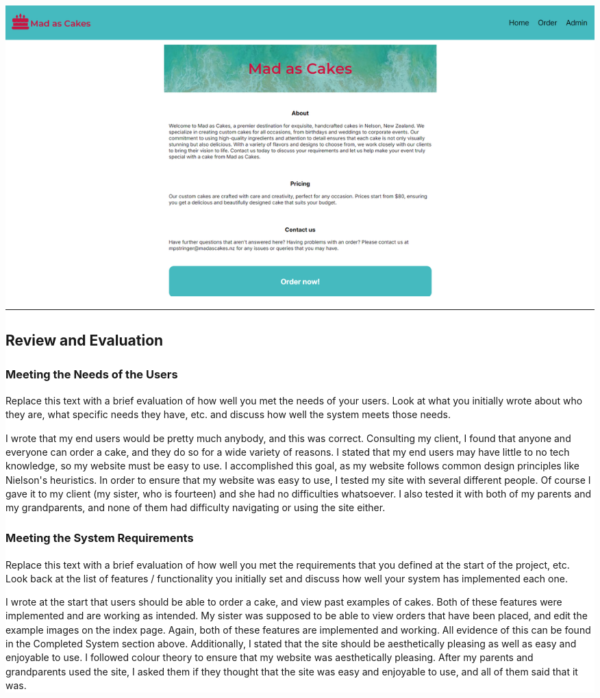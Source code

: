 ![Actual design of index page on desktop](images/DESindex.png)

-------------------------------------------------

## Review and Evaluation

### Meeting the Needs of the Users

Replace this text with a brief evaluation of how well you met the needs of your users. Look at what you initially wrote about who they are, what specific needs they have, etc. and discuss how well the system meets those needs.

I wrote that my end users would be pretty much anybody, and this was correct. Consulting my client, I found that anyone and everyone can order a cake, and they do so for a wide variety of reasons.
I stated that my end users may have little to no tech knowledge, so my website must be easy to use. I accomplished this goal, as my website follows common design principles like Nielson's heuristics. In order to ensure that my website was easy to use, I tested my site with several different people. Of course I gave it to my client (my sister, who is fourteen) and she had no difficulties whatsoever. I also tested it with both of my parents and my grandparents, and none of them had difficulty navigating or using the site either.

### Meeting the System Requirements

Replace this text with a brief evaluation of how well you met the requirements that you defined at the start of the project, etc. Look back at the list of features / functionality you initially set and discuss how well your system has implemented each one.

I wrote at the start that users should be able to order a cake, and view past examples of cakes. Both of these features were implemented and are working as intended. My sister was supposed to be able to view orders that have been placed, and edit the example images on the index page. Again, both of these features are implemented and working. All evidence of this can be found in the Completed System section above. Additionally, I stated that the site should be aesthetically pleasing as well as easy and enjoyable to use. I followed colour theory to ensure that my website was aesthetically pleasing. After my parents and grandparents used the site, I asked them if they thought that the site was easy and enjoyable to use, and all of them said that it was. 
